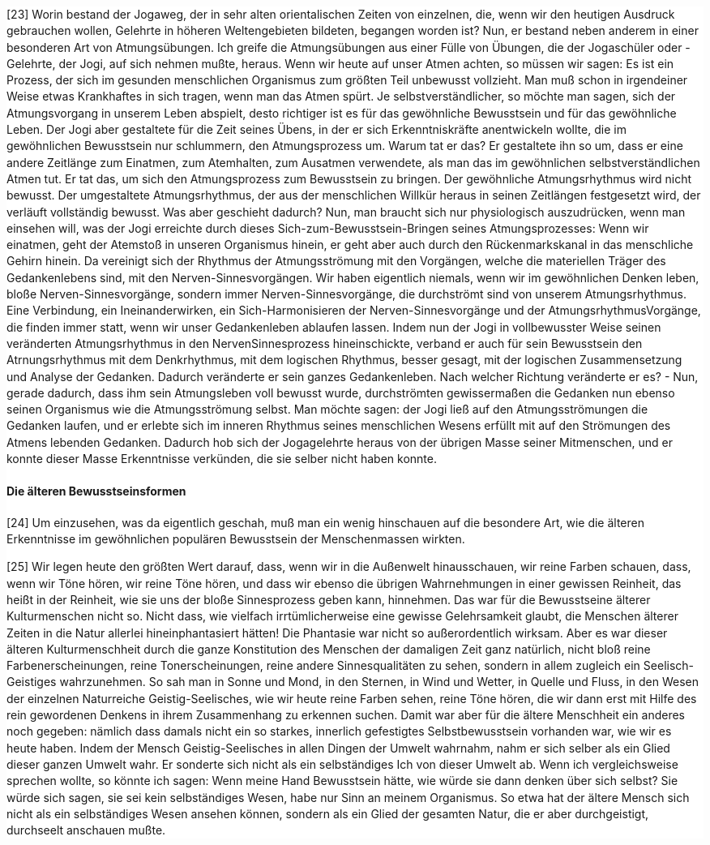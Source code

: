 [23] Worin bestand der Jogaweg, der in sehr alten orientalischen Zeiten von einzelnen, die, wenn wir den heutigen Ausdruck gebrauchen wollen, Gelehrte in höheren Weltengebieten bildeten, begangen worden ist? Nun, er bestand neben anderem in einer besonderen Art von Atmungsübungen. Ich greife die Atmungsübungen aus einer Fülle von Übungen, die der Jogaschüler oder -Gelehrte, der Jogi, auf sich nehmen mußte, heraus. Wenn wir heute auf unser Atmen achten, so müssen wir sagen: Es ist ein Prozess, der sich im gesunden menschlichen Organismus zum größten Teil unbewusst vollzieht. Man muß schon in irgendeiner Weise etwas Krankhaftes in sich tragen, wenn man das Atmen spürt. Je selbstverständlicher, so möchte man sagen, sich der Atmungsvorgang in unserem Leben abspielt, desto richtiger ist es für das gewöhnliche Bewusstsein und für das gewöhnliche Leben. Der Jogi aber gestaltete für die Zeit seines Übens, in der er sich Erkenntniskräfte anentwickeln wollte, die im gewöhnlichen Bewusstsein nur schlummern, den Atmungsprozess um. Warum tat er das? Er gestaltete ihn so um, dass er eine andere Zeitlänge zum Einatmen, zum Atemhalten, zum Ausatmen verwendete, als man das im gewöhnlichen selbstverständlichen Atmen tut. Er tat das, um sich den Atmungsprozess zum Bewusstsein zu bringen. Der gewöhnliche Atmungsrhythmus wird nicht bewusst. Der umgestaltete Atmungsrhythmus, der aus der menschlichen Willkür heraus in seinen Zeitlängen festgesetzt wird, der verläuft vollständig bewusst. Was aber geschieht dadurch? Nun, man braucht sich nur physiologisch auszudrücken, wenn man einsehen will, was der Jogi erreichte durch dieses Sich-zum-Bewusstsein-Bringen seines Atmungsprozesses: Wenn wir einatmen, geht der Atemstoß in unseren Organismus hinein, er geht aber auch durch den Rückenmarkskanal in das menschliche Gehirn hinein. Da vereinigt sich der Rhythmus der Atmungsströmung mit den Vorgängen, welche die materiellen Träger des Gedankenlebens sind, mit den Nerven-Sinnesvorgängen. Wir haben eigentlich niemals, wenn wir im gewöhnlichen Denken leben, bloße Nerven-Sinnesvorgänge, sondern immer Nerven-Sinnesvorgänge, die durchströmt sind von unserem Atmungsrhythmus. Eine Verbindung, ein Ineinanderwirken, ein Sich-Harmonisieren der Nerven-Sinnesvorgänge und der AtmungsrhythmusVorgänge, die finden immer statt, wenn wir unser Gedankenleben ablaufen lassen. Indem nun der Jogi in vollbewusster Weise seinen veränderten Atmungsrhythmus in den NervenSinnesprozess hineinschickte, verband er auch für sein Bewusstsein den Atrnungsrhythmus mit dem Denkrhythmus, mit dem logischen Rhythmus, besser gesagt, mit der logischen Zusammensetzung und Analyse der Gedanken. Dadurch veränderte er sein ganzes Gedankenleben. Nach welcher Richtung veränderte er es? - Nun, gerade dadurch, dass ihm sein Atmungsleben voll bewusst wurde, durchströmten gewissermaßen die Gedanken nun ebenso seinen Organismus wie die Atmungsströmung selbst. Man möchte sagen: der Jogi ließ auf den Atmungsströmungen die Gedanken laufen, und er erlebte sich im inneren Rhythmus seines menschlichen Wesens erfüllt mit auf den Strömungen des Atmens lebenden Gedanken. Dadurch hob sich der Jogagelehrte heraus von der übrigen Masse seiner Mitmenschen, und er konnte dieser Masse Erkenntnisse verkünden, die sie selber nicht haben konnte.

#### Die älteren Bewusstseinsformen

[24] Um einzusehen, was da eigentlich geschah, muß man ein wenig hinschauen auf die besondere Art, wie die älteren Erkenntnisse im gewöhnlichen populären Bewusstsein der Menschenmassen wirkten.

[25] Wir legen heute den größten Wert darauf, dass, wenn wir in die Außenwelt hinausschauen, wir reine Farben schauen, dass, wenn wir Töne hören, wir reine Töne hören, und dass wir ebenso die übrigen Wahrnehmungen in einer gewissen Reinheit, das heißt in der Reinheit, wie sie uns der bloße Sinnesprozess geben kann, hinnehmen. Das war für die Bewusstseine älterer Kulturmenschen nicht so. Nicht dass, wie vielfach irrtümlicherweise eine gewisse Gelehrsamkeit glaubt, die Menschen älterer Zeiten in die Natur allerlei hineinphantasiert hätten! Die Phantasie war nicht so außerordentlich wirksam. Aber es war dieser älteren Kulturmenschheit durch die ganze Konstitution des Menschen der damaligen Zeit ganz natürlich, nicht bloß reine Farbenerscheinungen, reine Tonerscheinungen, reine andere Sinnesqualitäten zu sehen, sondern in allem zugleich ein Seelisch-Geistiges wahrzunehmen. So sah man in Sonne und Mond, in den Sternen, in Wind und Wetter, in Quelle und Fluss, in den Wesen der einzelnen Naturreiche Geistig-Seelisches, wie wir heute reine Farben sehen, reine Töne hören, die wir dann erst mit Hilfe des rein gewordenen Denkens in ihrem Zusammenhang zu erkennen suchen. Damit war aber für die ältere Menschheit ein anderes noch gegeben: nämlich dass damals nicht ein so starkes, innerlich gefestigtes Selbstbewusstsein vorhanden war, wie wir es heute haben. Indem der Mensch Geistig-Seelisches in allen Dingen der Umwelt wahrnahm, nahm er sich selber als ein Glied dieser ganzen Umwelt wahr. Er sonderte sich nicht als ein selbständiges Ich von dieser Umwelt ab. Wenn ich vergleichsweise sprechen wollte, so könnte ich sagen: Wenn meine Hand Bewusstsein hätte, wie würde sie dann denken über sich selbst? Sie würde sich sagen, sie sei kein selbständiges Wesen, habe nur Sinn an meinem Organismus. So etwa hat der ältere Mensch sich nicht als ein selbständiges Wesen ansehen können, sondern als ein Glied der gesamten Natur, die er aber durchgeistigt, durchseelt anschauen mußte.
